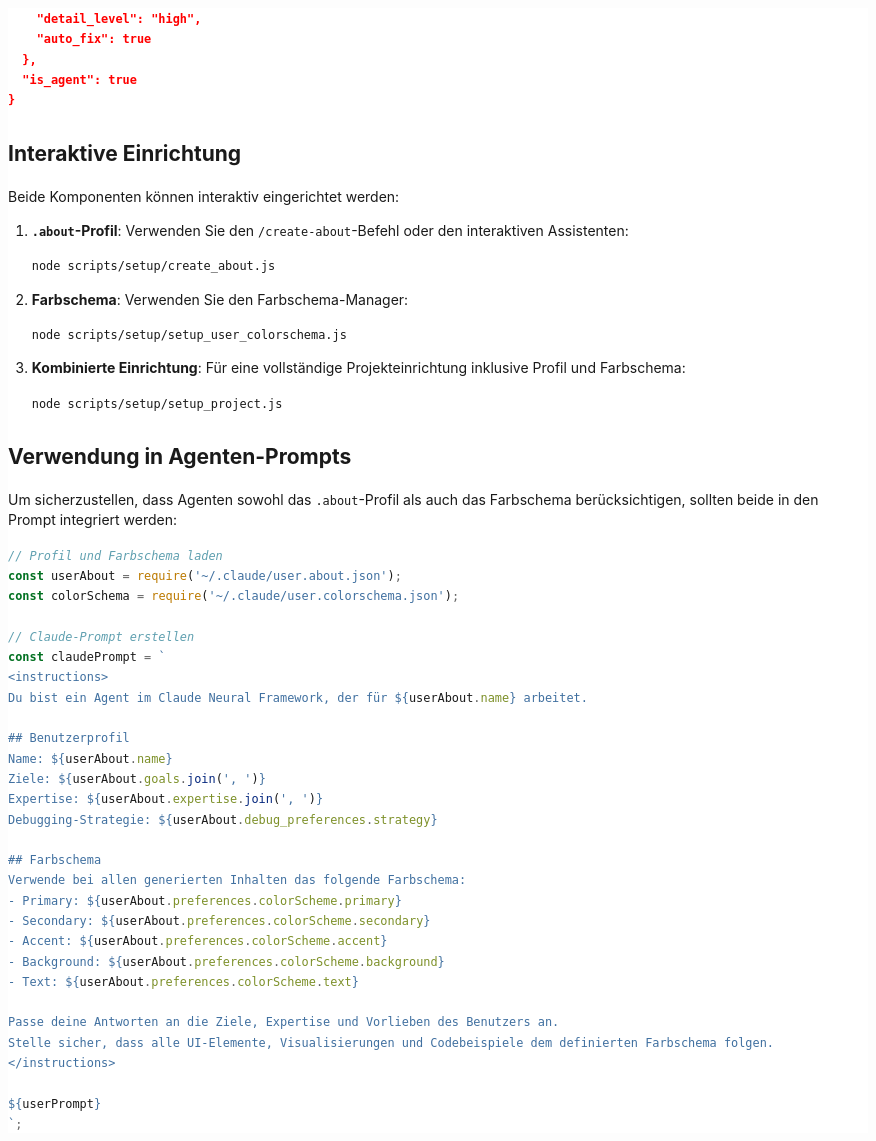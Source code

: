 ```json
    "detail_level": "high",
    "auto_fix": true
  },
  "is_agent": true
}
```

## Interaktive Einrichtung

Beide Komponenten können interaktiv eingerichtet werden:

1. **`.about`-Profil**: Verwenden Sie den `/create-about`-Befehl oder den interaktiven Assistenten:
   ```bash
   node scripts/setup/create_about.js
   ```

2. **Farbschema**: Verwenden Sie den Farbschema-Manager:
   ```bash
   node scripts/setup/setup_user_colorschema.js
   ```

3. **Kombinierte Einrichtung**: Für eine vollständige Projekteinrichtung inklusive Profil und Farbschema:
   ```bash
   node scripts/setup/setup_project.js
   ```

## Verwendung in Agenten-Prompts

Um sicherzustellen, dass Agenten sowohl das `.about`-Profil als auch das Farbschema berücksichtigen, sollten beide in den Prompt integriert werden:

```javascript
// Profil und Farbschema laden
const userAbout = require('~/.claude/user.about.json');
const colorSchema = require('~/.claude/user.colorschema.json');

// Claude-Prompt erstellen
const claudePrompt = `
<instructions>
Du bist ein Agent im Claude Neural Framework, der für ${userAbout.name} arbeitet.

## Benutzerprofil
Name: ${userAbout.name}
Ziele: ${userAbout.goals.join(', ')}
Expertise: ${userAbout.expertise.join(', ')}
Debugging-Strategie: ${userAbout.debug_preferences.strategy}

## Farbschema
Verwende bei allen generierten Inhalten das folgende Farbschema:
- Primary: ${userAbout.preferences.colorScheme.primary}
- Secondary: ${userAbout.preferences.colorScheme.secondary}
- Accent: ${userAbout.preferences.colorScheme.accent}
- Background: ${userAbout.preferences.colorScheme.background}
- Text: ${userAbout.preferences.colorScheme.text}

Passe deine Antworten an die Ziele, Expertise und Vorlieben des Benutzers an.
Stelle sicher, dass alle UI-Elemente, Visualisierungen und Codebeispiele dem definierten Farbschema folgen.
</instructions>

${userPrompt}
`;
```
